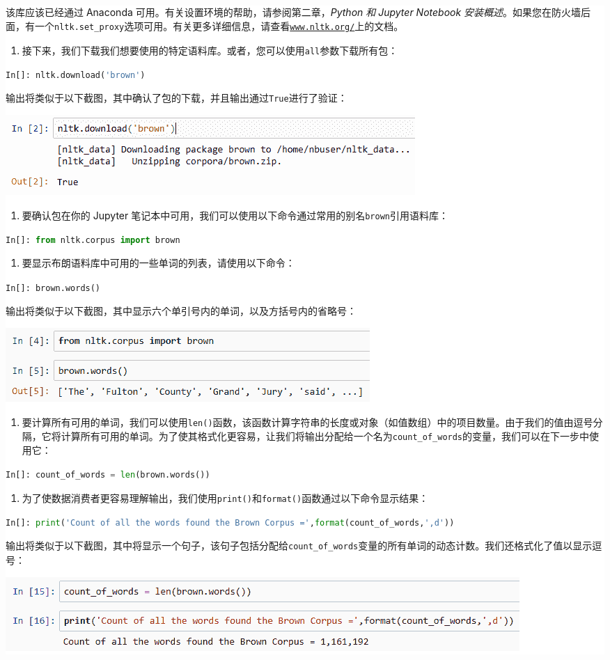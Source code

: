 该库应该已经通过 Anaconda 可用。有关设置环境的帮助，请参阅第二章，*Python 和 Jupyter Notebook 安装概述*。如果您在防火墙后面，有一个`nltk.set_proxy`选项可用。有关更多详细信息，请查看[`www.nltk.org/`](http://www.nltk.org/)上的文档。

1.  接下来，我们下载我们想要使用的特定语料库。或者，您可以使用`all`参数下载所有包：

```py
In[]: nltk.download('brown')
```

输出将类似于以下截图，其中确认了包的下载，并且输出通过`True`进行了验证：

![](img/0373d61e-eb3d-4b3e-85b4-fd106c67527e.png)

1.  要确认包在你的 Jupyter 笔记本中可用，我们可以使用以下命令通过常用的别名`brown`引用语料库：

```py
In[]: from nltk.corpus import brown
```

1.  要显示布朗语料库中可用的一些单词的列表，请使用以下命令：

```py
In[]: brown.words()
```

输出将类似于以下截图，其中显示六个单引号内的单词，以及方括号内的省略号：

![图片](img/50455bd2-1623-4811-9cee-30396d9c18da.png)

1.  要计算所有可用的单词，我们可以使用`len()`函数，该函数计算字符串的长度或对象（如值数组）中的项目数量。由于我们的值由逗号分隔，它将计算所有可用的单词。为了使其格式化更容易，让我们将输出分配给一个名为`count_of_words`的变量，我们可以在下一步中使用它：

```py
In[]: count_of_words = len(brown.words())
```

1.  为了使数据消费者更容易理解输出，我们使用`print()`和`format()`函数通过以下命令显示结果：

```py
In[]: print('Count of all the words found the Brown Corpus =',format(count_of_words,',d'))
```

输出将类似于以下截图，其中将显示一个句子，该句子包括分配给`count_of_words`变量的所有单词的动态计数。我们还格式化了值以显示逗号：

![图片](img/af69b04d-4b70-42dd-b5bb-44999c5bd05d.png)
